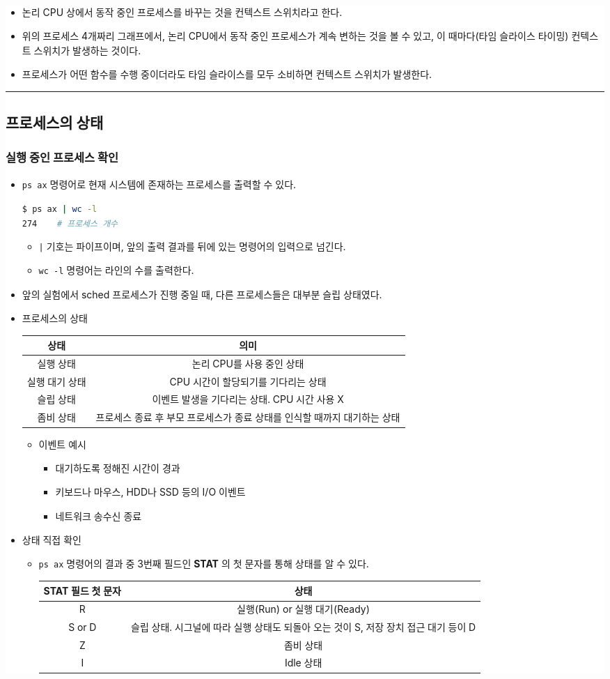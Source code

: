 - 논리 CPU 상에서 동작 중인 프로세스를 바꾸는 것을 컨텍스트 스위치라고 한다.

- 위의 프로세스 4개짜리 그래프에서, 논리 CPU에서 동작 중인 프로세스가 계속 변하는 것을 볼 수 있고, 이 때마다(타임 슬라이스 타이밍) 컨텍스트 스위치가 발생하는 것이다.

- 프로세스가 어떤 함수를 수행 중이더라도 타임 슬라이스를 모두 소비하면 컨텍스트 스위치가 발생한다.

---

## 프로세스의 상태

### 실행 중인 프로세스 확인

- `ps ax` 명령어로 현재 시스템에 존재하는 프로세스를 출력할 수 있다.

  ```sh
  $ ps ax | wc -l
  274    # 프로세스 개수
  ```

    - `|` 기호는 파이프이며, 앞의 출력 결과를 뒤에 있는 명령어의 입력으로 넘긴다.

    - `wc -l` 명령어는 라인의 수를 출력한다.

- 앞의 실험에서 sched 프로세스가 진행 중일 때, 다른 프로세스들은 대부분 슬립 상태였다.

- 프로세스의 상태

  |상태|의미|
  |:-:|:-:|
  |실행 상태|논리 CPU를 사용 중인 상태|
  |실행 대기 상태|CPU 시간이 할당되기를 기다리는 상태|
  |슬립 상태|이벤트 발생을 기다리는 상태. CPU 시간 사용 X|
  |좀비 상태|프로세스 종료 후 부모 프로세스가 종료 상태를 인식할 때까지 대기하는 상태|

    - 이벤트 예시

      - 대기하도록 정해진 시간이 경과

      - 키보드나 마우스, HDD나 SSD 등의 I/O 이벤트

      - 네트워크 송수신 종료

- 상태 직접 확인

  - `ps ax` 명령어의 결과 중 3번째 필드인 **STAT** 의 첫 문자를 통해 상태를 알 수 있다.

    |STAT 필드 첫 문자|상태|
    |:-:|:-:|
    |R|실행(Run) or 실행 대기(Ready)|
    |S or D|슬립 상태. 시그널에 따라 실행 상태도 되돌아 오는 것이 S, 저장 장치 접근 대기 등이 D|
    |Z|좀비 상태|
    |I|Idle 상태|
